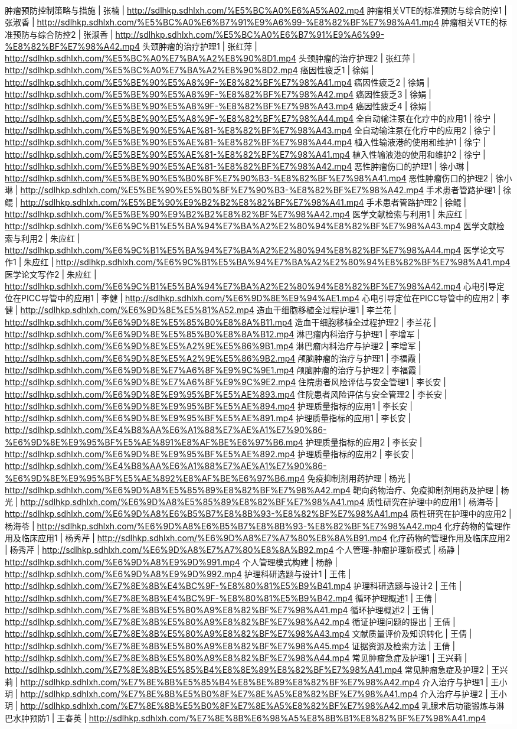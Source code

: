 肿瘤预防控制策略与措施 | 张楠 | http://sdlhkp.sdhlxh.com/%E5%BC%A0%E6%A5%A02.mp4
肿瘤相关VTE的标准预防与综合防控1 | 张淑香 | http://sdlhkp.sdhlxh.com/%E5%BC%A0%E6%B7%91%E9%A6%99-%E8%82%BF%E7%98%A41.mp4
肿瘤相关VTE的标准预防与综合防控2 | 张淑香 | http://sdlhkp.sdhlxh.com/%E5%BC%A0%E6%B7%91%E9%A6%99-%E8%82%BF%E7%98%A42.mp4
头颈肿瘤的治疗护理1 | 张红萍 | http://sdlhkp.sdhlxh.com/%E5%BC%A0%E7%BA%A2%E8%90%8D1.mp4
头颈肿瘤的治疗护理2 | 张红萍 | http://sdlhkp.sdhlxh.com/%E5%BC%A0%E7%BA%A2%E8%90%8D2.mp4
癌因性疲乏1 | 徐娟 | http://sdlhkp.sdhlxh.com/%E5%BE%90%E5%A8%9F-%E8%82%BF%E7%98%A41.mp4
癌因性疲乏2 | 徐娟 | http://sdlhkp.sdhlxh.com/%E5%BE%90%E5%A8%9F-%E8%82%BF%E7%98%A42.mp4
癌因性疲乏3 | 徐娟 | http://sdlhkp.sdhlxh.com/%E5%BE%90%E5%A8%9F-%E8%82%BF%E7%98%A43.mp4
癌因性疲乏4 | 徐娟 | http://sdlhkp.sdhlxh.com/%E5%BE%90%E5%A8%9F-%E8%82%BF%E7%98%A44.mp4
全自动输注泵在化疗中的应用1 | 徐宁 | http://sdlhkp.sdhlxh.com/%E5%BE%90%E5%AE%81-%E8%82%BF%E7%98%A43.mp4
全自动输注泵在化疗中的应用2 | 徐宁 | http://sdlhkp.sdhlxh.com/%E5%BE%90%E5%AE%81-%E8%82%BF%E7%98%A44.mp4
植入性输液港的使用和维护1 | 徐宁 | http://sdlhkp.sdhlxh.com/%E5%BE%90%E5%AE%81-%E8%82%BF%E7%98%A41.mp4
植入性输液港的使用和维护2 | 徐宁 | http://sdlhkp.sdhlxh.com/%E5%BE%90%E5%AE%81-%E8%82%BF%E7%98%A42.mp4
恶性肿瘤伤口的护理1 | 徐小琳 | http://sdlhkp.sdhlxh.com/%E5%BE%90%E5%B0%8F%E7%90%B3-%E8%82%BF%E7%98%A41.mp4
恶性肿瘤伤口的护理2 | 徐小琳 | http://sdlhkp.sdhlxh.com/%E5%BE%90%E5%B0%8F%E7%90%B3-%E8%82%BF%E7%98%A42.mp4
手术患者管路护理1 | 徐鲲 | http://sdlhkp.sdhlxh.com/%E5%BE%90%E9%B2%B2%E8%82%BF%E7%98%A41.mp4
手术患者管路护理2 | 徐鲲 | http://sdlhkp.sdhlxh.com/%E5%BE%90%E9%B2%B2%E8%82%BF%E7%98%A42.mp4
医学文献检索与利用1 | 朱应红 | http://sdlhkp.sdhlxh.com/%E6%9C%B1%E5%BA%94%E7%BA%A2%E2%80%94%E8%82%BF%E7%98%A43.mp4
医学文献检索与利用2 | 朱应红 | http://sdlhkp.sdhlxh.com/%E6%9C%B1%E5%BA%94%E7%BA%A2%E2%80%94%E8%82%BF%E7%98%A44.mp4
医学论文写作1 | 朱应红 | http://sdlhkp.sdhlxh.com/%E6%9C%B1%E5%BA%94%E7%BA%A2%E2%80%94%E8%82%BF%E7%98%A41.mp4
医学论文写作2 | 朱应红 | http://sdlhkp.sdhlxh.com/%E6%9C%B1%E5%BA%94%E7%BA%A2%E2%80%94%E8%82%BF%E7%98%A42.mp4
心电引导定位在PICC导管中的应用1 | 李健 | http://sdlhkp.sdhlxh.com/%E6%9D%8E%E9%94%AE1.mp4
心电引导定位在PICC导管中的应用2 | 李健 | http://sdlhkp.sdhlxh.com/%E6%9D%8E%E5%81%A52.mp4
造血干细胞移植全过程护理1 | 李兰花 | http://sdlhkp.sdhlxh.com/%E6%9D%8E%E5%85%B0%E8%8A%B11.mp4
造血干细胞移植全过程护理2 | 李兰花 | http://sdlhkp.sdhlxh.com/%E6%9D%8E%E5%85%B0%E8%8A%B12.mp4
淋巴瘤内科治疗与护理1 | 李增军 | http://sdlhkp.sdhlxh.com/%E6%9D%8E%E5%A2%9E%E5%86%9B1.mp4
淋巴瘤内科治疗与护理2 | 李增军 | http://sdlhkp.sdhlxh.com/%E6%9D%8E%E5%A2%9E%E5%86%9B2.mp4
颅脑肿瘤的治疗与护理1 | 李福霞 | http://sdlhkp.sdhlxh.com/%E6%9D%8E%E7%A6%8F%E9%9C%9E1.mp4
颅脑肿瘤的治疗与护理2 | 李福霞 | http://sdlhkp.sdhlxh.com/%E6%9D%8E%E7%A6%8F%E9%9C%9E2.mp4
住院患者风险评估与安全管理1 | 李长安 | http://sdlhkp.sdhlxh.com/%E6%9D%8E%E9%95%BF%E5%AE%893.mp4
住院患者风险评估与安全管理2 | 李长安 | http://sdlhkp.sdhlxh.com/%E6%9D%8E%E9%95%BF%E5%AE%894.mp4
护理质量指标的应用1 | 李长安 | http://sdlhkp.sdhlxh.com/%E6%9D%8E%E9%95%BF%E5%AE%891.mp4
护理质量指标的应用1 | 李长安 | http://sdlhkp.sdhlxh.com/%E4%B8%AA%E6%A1%88%E7%AE%A1%E7%90%86-%E6%9D%8E%E9%95%BF%E5%AE%891%E8%AF%BE%E6%97%B6.mp4
护理质量指标的应用2 | 李长安 | http://sdlhkp.sdhlxh.com/%E6%9D%8E%E9%95%BF%E5%AE%892.mp4
护理质量指标的应用2 | 李长安 | http://sdlhkp.sdhlxh.com/%E4%B8%AA%E6%A1%88%E7%AE%A1%E7%90%86-%E6%9D%8E%E9%95%BF%E5%AE%892%E8%AF%BE%E6%97%B6.mp4
免疫抑制剂用药护理 | 杨光 | http://sdlhkp.sdhlxh.com/%E6%9D%A8%E5%85%89%E8%82%BF%E7%98%A42.mp4
靶向药物治疗、免疫抑制剂用药及护理 | 杨光 | http://sdlhkp.sdhlxh.com/%E6%9D%A8%E5%85%89%E8%82%BF%E7%98%A41.mp4
质性研究在护理中的应用1 | 杨海苓 | http://sdlhkp.sdhlxh.com/%E6%9D%A8%E6%B5%B7%E8%8B%93-%E8%82%BF%E7%98%A41.mp4
质性研究在护理中的应用2 | 杨海苓 | http://sdlhkp.sdhlxh.com/%E6%9D%A8%E6%B5%B7%E8%8B%93-%E8%82%BF%E7%98%A42.mp4
化疗药物的管理作用及临床应用1 | 杨秀芹 | http://sdlhkp.sdhlxh.com/%E6%9D%A8%E7%A7%80%E8%8A%B91.mp4
化疗药物的管理作用及临床应用2 | 杨秀芹 | http://sdlhkp.sdhlxh.com/%E6%9D%A8%E7%A7%80%E8%8A%B92.mp4
个人管理-肿瘤护理新模式 | 杨静 | http://sdlhkp.sdhlxh.com/%E6%9D%A8%E9%9D%991.mp4
个人管理模式构建 | 杨静 | http://sdlhkp.sdhlxh.com/%E6%9D%A8%E9%9D%992.mp4
护理科研选题与设计1 | 王伟 | http://sdlhkp.sdhlxh.com/%E7%8E%8B%E4%BC%9F-%E8%80%81%E5%B9%B41.mp4
护理科研选题与设计2 | 王伟 | http://sdlhkp.sdhlxh.com/%E7%8E%8B%E4%BC%9F-%E8%80%81%E5%B9%B42.mp4
循环护理概述1 | 王倩 | http://sdlhkp.sdhlxh.com/%E7%8E%8B%E5%80%A9%E8%82%BF%E7%98%A41.mp4
循环护理概述2 | 王倩 | http://sdlhkp.sdhlxh.com/%E7%8E%8B%E5%80%A9%E8%82%BF%E7%98%A42.mp4
循证护理问题的提出 | 王倩 | http://sdlhkp.sdhlxh.com/%E7%8E%8B%E5%80%A9%E8%82%BF%E7%98%A43.mp4
文献质量评价及知识转化 | 王倩 | http://sdlhkp.sdhlxh.com/%E7%8E%8B%E5%80%A9%E8%82%BF%E7%98%A45.mp4
证据资源及检索方法 | 王倩 | http://sdlhkp.sdhlxh.com/%E7%8E%8B%E5%80%A9%E8%82%BF%E7%98%A44.mp4
常见肿瘤急症及护理1 | 王兴莉 | http://sdlhkp.sdhlxh.com/%E7%8E%8B%E5%85%B4%E8%8E%89%E8%82%BF%E7%98%A41.mp4
常见肿瘤急症及护理2 | 王兴莉 | http://sdlhkp.sdhlxh.com/%E7%8E%8B%E5%85%B4%E8%8E%89%E8%82%BF%E7%98%A42.mp4
介入治疗与护理1 | 王小玥 | http://sdlhkp.sdhlxh.com/%E7%8E%8B%E5%B0%8F%E7%8E%A5%E8%82%BF%E7%98%A41.mp4
介入治疗与护理2 | 王小玥 | http://sdlhkp.sdhlxh.com/%E7%8E%8B%E5%B0%8F%E7%8E%A5%E8%82%BF%E7%98%A42.mp4
乳腺术后功能锻炼与淋巴水肿预防1 | 王春英 | http://sdlhkp.sdhlxh.com/%E7%8E%8B%E6%98%A5%E8%8B%B1%E8%82%BF%E7%98%A41.mp4